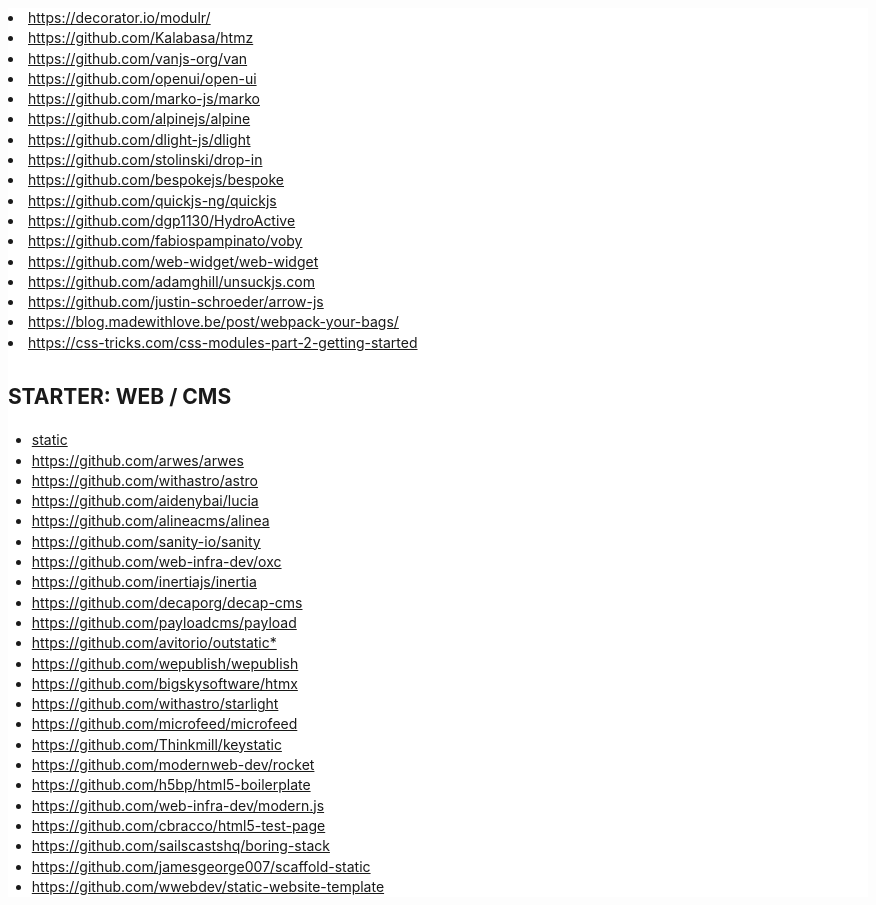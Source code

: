 <li><a href="https://decorator.io/modulr/">https://decorator.io/modulr/</a></li>
<li><a href="https://github.com/Kalabasa/htmz">https://github.com/Kalabasa/htmz</a></li>
<li><a href="https://github.com/vanjs-org/van">https://github.com/vanjs-org/van</a></li>
<li><a href="https://github.com/openui/open-ui">https://github.com/openui/open-ui</a></li>
<li><a href="https://github.com/marko-js/marko">https://github.com/marko-js/marko</a></li>
<li><a href="https://github.com/alpinejs/alpine">https://github.com/alpinejs/alpine</a></li>
<li><a href="https://github.com/dlight-js/dlight">https://github.com/dlight-js/dlight</a></li>
<li><a href="https://github.com/stolinski/drop-in">https://github.com/stolinski/drop-in</a></li>
<li><a href="https://github.com/bespokejs/bespoke">https://github.com/bespokejs/bespoke</a></li>
<li><a href="https://github.com/quickjs-ng/quickjs">https://github.com/quickjs-ng/quickjs</a></li>
<li><a href="https://github.com/dgp1130/HydroActive">https://github.com/dgp1130/HydroActive</a></li>
<li><a href="https://github.com/fabiospampinato/voby">https://github.com/fabiospampinato/voby</a></li>
<li><a href="https://github.com/web-widget/web-widget">https://github.com/web-widget/web-widget</a></li>
<li><a href="https://github.com/adamghill/unsuckjs.com">https://github.com/adamghill/unsuckjs.com</a></li>
<li><a href="https://github.com/justin-schroeder/arrow-js">https://github.com/justin-schroeder/arrow-js</a></li>
<li><a href="https://blog.madewithlove.be/post/webpack-your-bags/">https://blog.madewithlove.be/post/webpack-your-bags/</a></li>
<li><a href="https://css-tricks.com/css-modules-part-2-getting-started">https://css-tricks.com/css-modules-part-2-getting-started</a></li>
</ul>
<h2>STARTER: WEB / CMS</h2>
<ul>
<li><a href="./utils-coding/utils-static.md">static</a></li>
<li><a href="https://github.com/arwes/arwes">https://github.com/arwes/arwes</a></li>
<li><a href="https://github.com/withastro/astro">https://github.com/withastro/astro</a></li>
<li><a href="https://github.com/aidenybai/lucia">https://github.com/aidenybai/lucia</a></li>
<li><a href="https://github.com/alineacms/alinea">https://github.com/alineacms/alinea</a></li>
<li><a href="https://github.com/sanity-io/sanity">https://github.com/sanity-io/sanity</a></li>
<li><a href="https://github.com/web-infra-dev/oxc">https://github.com/web-infra-dev/oxc</a></li>
<li><a href="https://github.com/inertiajs/inertia">https://github.com/inertiajs/inertia</a></li>
<li><a href="https://github.com/decaporg/decap-cms">https://github.com/decaporg/decap-cms</a></li>
<li><a href="https://github.com/payloadcms/payload">https://github.com/payloadcms/payload</a></li>
<li><a href="https://github.com/avitorio/outstatic*">https://github.com/avitorio/outstatic*</a></li>
<li><a href="https://github.com/wepublish/wepublish">https://github.com/wepublish/wepublish</a></li>
<li><a href="https://github.com/bigskysoftware/htmx">https://github.com/bigskysoftware/htmx</a></li>
<li><a href="https://github.com/withastro/starlight">https://github.com/withastro/starlight</a></li>
<li><a href="https://github.com/microfeed/microfeed">https://github.com/microfeed/microfeed</a></li>
<li><a href="https://github.com/Thinkmill/keystatic">https://github.com/Thinkmill/keystatic</a></li>
<li><a href="https://github.com/modernweb-dev/rocket">https://github.com/modernweb-dev/rocket</a></li>
<li><a href="https://github.com/h5bp/html5-boilerplate">https://github.com/h5bp/html5-boilerplate</a></li>
<li><a href="https://github.com/web-infra-dev/modern.js">https://github.com/web-infra-dev/modern.js</a></li>
<li><a href="https://github.com/cbracco/html5-test-page">https://github.com/cbracco/html5-test-page</a></li>
<li><a href="https://github.com/sailscastshq/boring-stack">https://github.com/sailscastshq/boring-stack</a></li>
<li><a href="https://github.com/jamesgeorge007/scaffold-static">https://github.com/jamesgeorge007/scaffold-static</a></li>
<li><a href="https://github.com/wwebdev/static-website-template">https://github.com/wwebdev/static-website-template</a></li>
</ul>